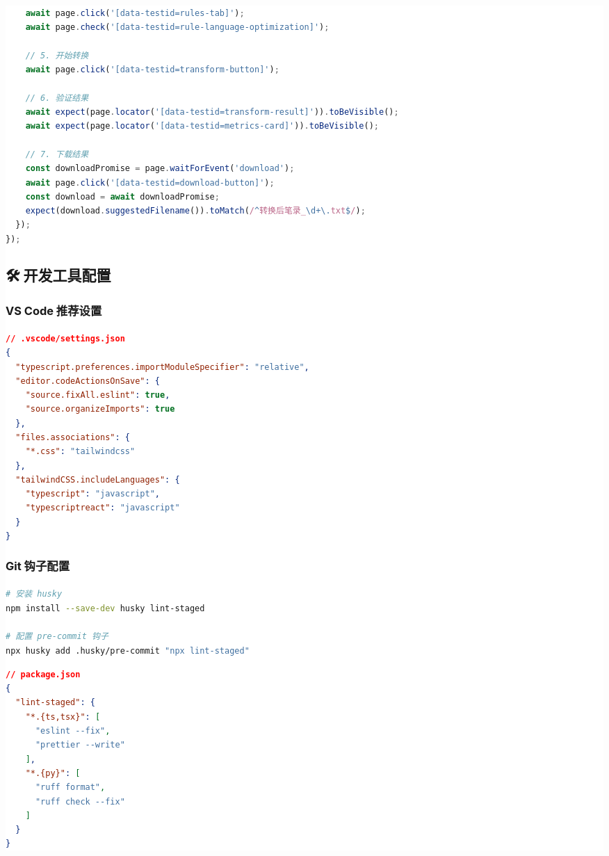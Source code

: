 ```typescript
    await page.click('[data-testid=rules-tab]');
    await page.check('[data-testid=rule-language-optimization]');
    
    // 5. 开始转换
    await page.click('[data-testid=transform-button]');
    
    // 6. 验证结果
    await expect(page.locator('[data-testid=transform-result]')).toBeVisible();
    await expect(page.locator('[data-testid=metrics-card]')).toBeVisible();
    
    // 7. 下载结果
    const downloadPromise = page.waitForEvent('download');
    await page.click('[data-testid=download-button]');
    const download = await downloadPromise;
    expect(download.suggestedFilename()).toMatch(/^转换后笔录_\d+\.txt$/);
  });
});
```

## 🛠️ 开发工具配置

### VS Code 推荐设置
```json
// .vscode/settings.json
{
  "typescript.preferences.importModuleSpecifier": "relative",
  "editor.codeActionsOnSave": {
    "source.fixAll.eslint": true,
    "source.organizeImports": true
  },
  "files.associations": {
    "*.css": "tailwindcss"
  },
  "tailwindCSS.includeLanguages": {
    "typescript": "javascript",
    "typescriptreact": "javascript"
  }
}
```

### Git 钩子配置
```bash
# 安装 husky
npm install --save-dev husky lint-staged

# 配置 pre-commit 钩子
npx husky add .husky/pre-commit "npx lint-staged"
```

```json
// package.json
{
  "lint-staged": {
    "*.{ts,tsx}": [
      "eslint --fix",
      "prettier --write"
    ],
    "*.{py}": [
      "ruff format",
      "ruff check --fix"
    ]
  }
}
```